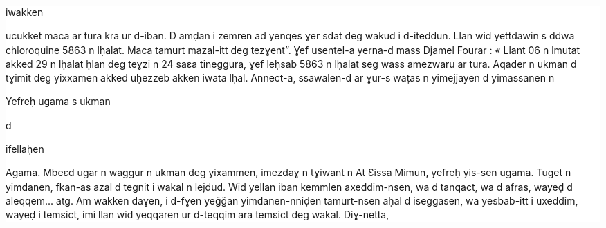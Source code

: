 iwakken 

ucukket  maca  ar  tura  kra  ur 
d-iban.  D  amḍan  i  zemren  ad 
yenqes  ɣer  sdat  deg  wakud  i 
d-iteddun. Llan wid yettdawin s 
ddwa chloroquine 5863 n lḥalat. 
Maca 
tamurt  mazal-itt  deg 
tezɣent”. Ɣef usentel-a yerna-d 
mass  Djamel  Fourar  :  «  Llant 
06  n  lmutat  akked  29  n  lḥalat 
ḥlan  deg 
teɣzi  n  24  saɛa 
tineggura,  ɣef  leḥsab  5863  n 
lḥalat  seg  wass  amezwaru  ar 
tura.  Aqader  n  ukman  d  tɣimit 
deg  yixxamen  akked  uḥezzeb 
akken  iwata  lḥal.  Annect-a, 
ssawalen-d  ar  ɣur-s  waṭas  n 
yimejjayen  d  yimassanen  n 

Yefreḥ ugama s ukman

d 

ifellaḥen 

Agama. Mbeɛd ugar n waggur 
n  ukman  deg  yixammen, 
imezdaɣ  n  tɣiwant  n At  Ɛissa 
Mimun, yefreḥ yis-sen ugama. 
Tuget n yimdanen, fkan-as azal 
d tegnit i wakal n lejdud. Wid 
yellan 
iban 
kemmlen  axeddim-nsen,  wa  d 
tanqact,  wa  d  afras,  wayeḍ  d 
aleqqem... atg.
Am  wakken  daɣen,  i  d-fɣen 
yeǧǧan 
yimdanen-nniḍen 
tamurt-nsen  aḥal  d  iseggasen, 
wa  yesbab-itt 
i  uxeddim, 
wayeḍ  i  temɛict,  imi  llan  wid 
yeqqaren  ur  d-teqqim  ara 
temɛict  deg  wakal.  Diɣ-netta, 
